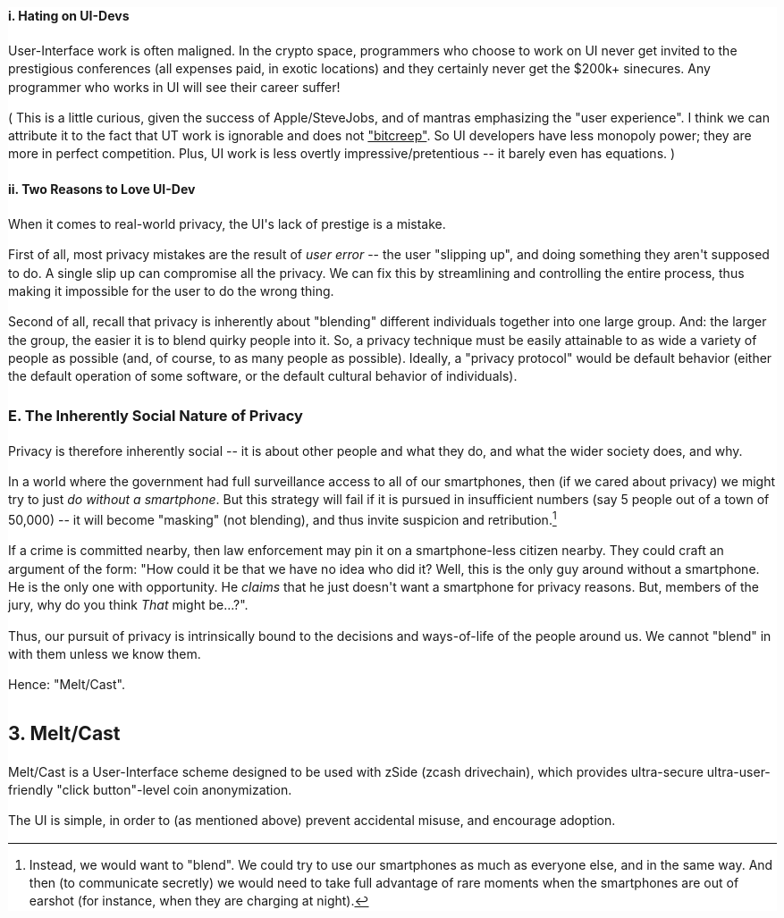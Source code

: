 #### i. Hating on UI-Devs

User-Interface work is often maligned. In the crypto space, programmers who choose to work on UI never get invited to the prestigious conferences (all expenses paid, in exotic locations) and they certainly never get the $200k+ sinecures. Any programmer who works in UI will see their career suffer!

( This is a little curious, given the success of Apple/SteveJobs, and of mantras emphasizing the "user experience". I think we can attribute it to the fact that UT work is ignorable and does not ["bitcreep"](https://www.gwern.net/Holy-wars#bitcreep). So UI developers have less monopoly power; they are more in perfect competition. Plus, UI work is less overtly impressive/pretentious -- it barely even has equations. )

#### ii. Two Reasons to Love UI-Dev

When it comes to real-world privacy, the UI's lack of prestige is a mistake.

First of all, most privacy mistakes are the result of *user error* -- the user "slipping up", and doing something they aren't supposed to do. A single slip up can compromise all the privacy. We can fix this by streamlining and controlling the entire process, thus making it impossible for the user to do the wrong thing.

Second of all, recall that privacy is inherently about "blending" different individuals together into one large group. And: the larger the group, the easier it is to blend quirky people into it. So, a privacy technique must be easily attainable to as wide a variety of people as possible (and, of course, to as many people as possible). Ideally, a "privacy protocol" would be default behavior (either the default operation of some software, or the default cultural behavior of individuals).

### E. The Inherently Social Nature of Privacy

Privacy is therefore inherently social -- it is about other people and what they do, and what the wider society does, and why.

In a world where the government had full surveillance access to all of our smartphones, then (if we cared about privacy) we might try to just *do without a smartphone*. But this strategy will fail if it is pursued in insufficient numbers (say 5 people out of a town of 50,000) -- it will become "masking" (not blending), and thus invite suspicion and retribution.[^3]

[^3]: Instead, we would want to "blend". We could try to use our smartphones as much as everyone else, and in the same way. And then (to communicate secretly) we would need to take full advantage of rare moments when the smartphones are out of earshot (for instance, when they are charging at night).

If a crime is committed nearby, then law enforcement may pin it on a smartphone-less citizen nearby. They could craft an argument of the form: "How could it be that we have no idea who did it? Well, this is the only guy around without a smartphone. He is the only one with opportunity. He *claims* that he just doesn't want a smartphone for privacy reasons. But, members of the jury, why do you think *That* might be...?".

Thus, our pursuit of privacy is intrinsically bound to the decisions and ways-of-life of the people around us. We cannot "blend" in with them unless we know them.

Hence: "Melt/Cast".


## 3. Melt/Cast

Melt/Cast is a User-Interface scheme designed to be used with zSide (zcash drivechain), which provides ultra-secure ultra-user-friendly "click button"-level coin anonymization.

The UI is simple, in order to (as mentioned above) prevent accidental misuse, and encourage adoption.


[^1]: The merchant in particular avoids having to "fuse" the UTXOs they get from customers. Micro-economically speaking, the cost of dust-UTXO-cleanup is one that merchants would have to pass on to consumers anyway, so it is efficient and direct, for merchants to force customers to pay them via PayJoin.
[^2]: Self-sovereignty is an all-important Bitcoin virtue. In Bitcoin, there is no "customer service" number that users can call for help. Users are responsible for their coins -- responsible for storing their coins safely, sending them off to the right destination, and checking to make sure that coins they receive are real. When coins are in a normal blockchain, you can compare what is reported by your node, to a public blockexplorer. (This can compromise your privacy, of course, if you don't adopt Bloom Filters or a policy of continuously checking many addresses at random throughout the day.) But the mere fact that it is possible, adds a lot of transparency to the banking process. It gives Bitcoin legitimacy. Everyone can see that is working.
[^4]: In practice, of course, we could name anything -- "A","B","C"; Roman Numerals; "Kulaks","Tǔgǎi","Junkers","fluchtsteuer". In zSide today they are just unnamed.
[^5]: A "powers of 10" system is more intuitive but performs much worse -- it takes *nine bills* to guarantee that at least *\~90%* of an arbitrary value-amount can be withdrawn.
[^6]: Once this seed of privacy / non-Envy is planted, in society's money, it will likely grow. For example, imagine a situation where two things are the case: [1.] Society starts up an Envy-powered tax, levied on the owners of expensive cars or homes, or owners of stock portfolios; and [2.] Cryptocurrency wealth is not measurable, and is therefore immune to all taxes. Then, wealthy citizens would tend to react to the tax, by moving *out* of cars / homes / equities, and *into* tax-free cryptocurrency. Eventually, culture and fashions would change -- travel, expensive hotel rooms, car rentals, and carefree minimalism would become chic and high-status. (Meanwhile, "owning large manors" and "entrepreneurship" would become stiff and old-fashioned.) Sooner or later, society will understand that, if citizens can't spend their money in a private, property-right-respectful way, then they will resort to hoarding it (and hoarding other inherently-private wealth, such as leisure time). With such a strong Champion of Privacy already in the game, society will probably have to become more privacy-oriented... just to compete. 